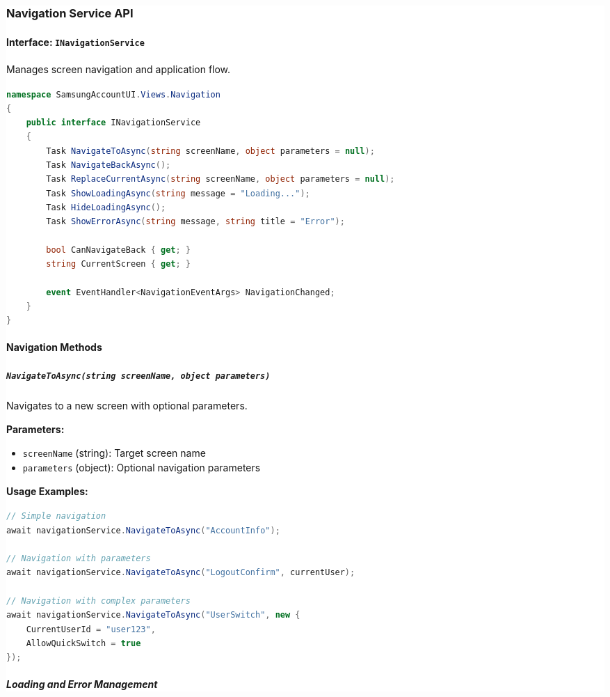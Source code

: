 ### Navigation Service API

#### Interface: `INavigationService`

Manages screen navigation and application flow.

```csharp
namespace SamsungAccountUI.Views.Navigation
{
    public interface INavigationService
    {
        Task NavigateToAsync(string screenName, object parameters = null);
        Task NavigateBackAsync();
        Task ReplaceCurrentAsync(string screenName, object parameters = null);
        Task ShowLoadingAsync(string message = "Loading...");
        Task HideLoadingAsync();
        Task ShowErrorAsync(string message, string title = "Error");
        
        bool CanNavigateBack { get; }
        string CurrentScreen { get; }
        
        event EventHandler<NavigationEventArgs> NavigationChanged;
    }
}
```

#### Navigation Methods

##### `NavigateToAsync(string screenName, object parameters)`

Navigates to a new screen with optional parameters.

**Parameters:**
- `screenName` (string): Target screen name
- `parameters` (object): Optional navigation parameters

**Usage Examples:**
```csharp
// Simple navigation
await navigationService.NavigateToAsync("AccountInfo");

// Navigation with parameters
await navigationService.NavigateToAsync("LogoutConfirm", currentUser);

// Navigation with complex parameters
await navigationService.NavigateToAsync("UserSwitch", new { 
    CurrentUserId = "user123",
    AllowQuickSwitch = true 
});
```

##### Loading and Error Management
